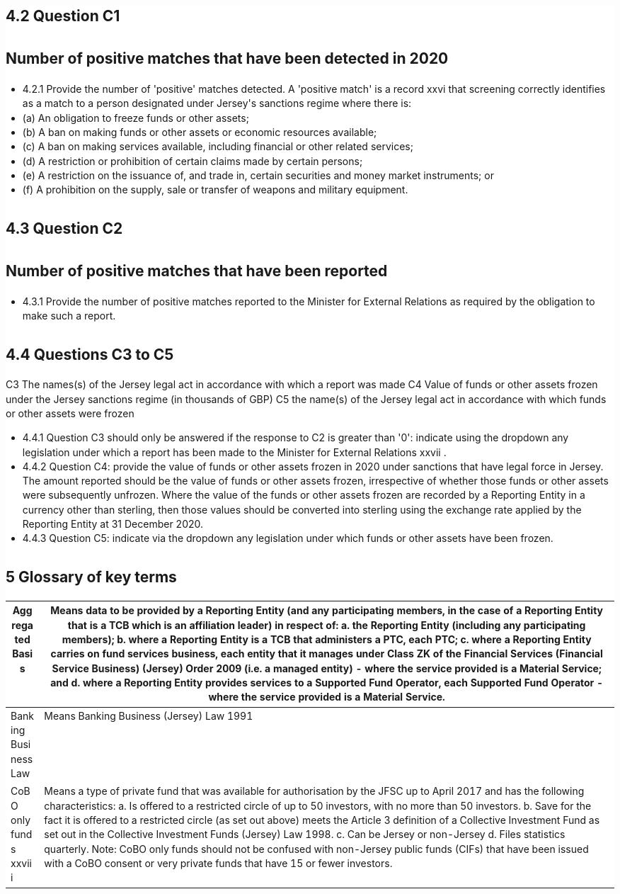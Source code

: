 ## 4.2 Question C1

## Number of positive matches that have been detected in 2020

- 4.2.1 Provide the number of 'positive' matches detected. A 'positive match' is a record xxvi  that screening correctly identifies as a match to a person designated under Jersey's sanctions regime where there is:
- (a) An obligation to freeze funds or other assets;
- (b) A ban on making funds or other assets or economic resources available;
- (c) A ban on making services available, including financial or other related services;
- (d) A restriction or prohibition of certain claims made by certain persons;
- (e) A restriction on the issuance of, and trade in, certain securities and money market instruments; or
- (f) A prohibition on the supply, sale or transfer of weapons and military equipment.

## 4.3 Question C2

## Number of positive matches that have been reported

- 4.3.1 Provide the number of positive matches reported to the Minister for External Relations as required by the obligation to make such a report.

## 4.4 Questions C3 to C5

C3 The names(s) of the Jersey legal act in accordance with which a report was made C4 Value of funds or other assets frozen under the Jersey sanctions regime (in thousands of GBP) C5 the name(s) of the Jersey legal act in accordance with which funds or other assets were frozen

- 4.4.1 Question C3 should only be answered if the response to C2 is greater than '0': indicate using the dropdown any legislation under which a report has been made to the Minister for External Relations xxvii .
- 4.4.2 Question C4: provide the value of funds or other assets frozen in 2020 under sanctions that have legal force in Jersey. The amount reported should be the value of funds or other assets frozen, irrespective of whether those funds or other assets were subsequently unfrozen. Where the value of the funds or other assets frozen are recorded by a Reporting Entity in a currency other than sterling, then those values should be converted into sterling using the exchange rate applied by the Reporting Entity at 31 December 2020.
- 4.4.3 Question C5: indicate via the dropdown any legislation under which funds or other assets have been frozen.

## 5 Glossary of key terms

| Aggregated Basis       | Means data to be provided by a Reporting Entity (and any  participating members, in the case of a Reporting Entity that is a TCB  which is an affiliation leader) in respect of:  a. the Reporting Entity (including any participating members);  b. where a Reporting Entity is a TCB that administers a PTC,  each PTC;  c. where a Reporting Entity carries on fund services business,  each entity that it manages under Class ZK of the Financial  Services (Financial Service Business) (Jersey) Order 2009 (i.e.  a managed entity) - where the service provided is a Material  Service; and d. where a Reporting Entity provides services to a Supported  Fund Operator, each Supported Fund Operator - where the  service provided is a Material Service.   |
|------------------------|----------------------------------------------------------------------------------------------------------------------------------------------------------------------------------------------------------------------------------------------------------------------------------------------------------------------------------------------------------------------------------------------------------------------------------------------------------------------------------------------------------------------------------------------------------------------------------------------------------------------------------------------------------------------------------------------------------------------------------------------------------------------|
| Banking Business Law   | Means Banking Business (Jersey) Law 1991                                                                                                                                                                                                                                                                                                                                                                                                                                                                                                                                                                                                                                                                                                                             |
| CoBO only funds xxviii | Means a type of private fund that was available for authorisation by  the JFSC up to April 2017 and has the following characteristics:  a. Is offered to a restricted circle of up to 50 investors, with no  more than 50 investors. b. Save for the fact it is offered to a restricted circle (as set out  above) meets the Article 3 definition of a Collective  Investment Fund as set out in the Collective Investment  Funds (Jersey) Law 1998. c. Can be Jersey or non-Jersey d. Files statistics quarterly. Note: CoBO only funds should not be confused with non-Jersey public  funds (CIFs) that have been issued with a CoBO consent or very  private funds that have 15 or fewer investors.                                                               |